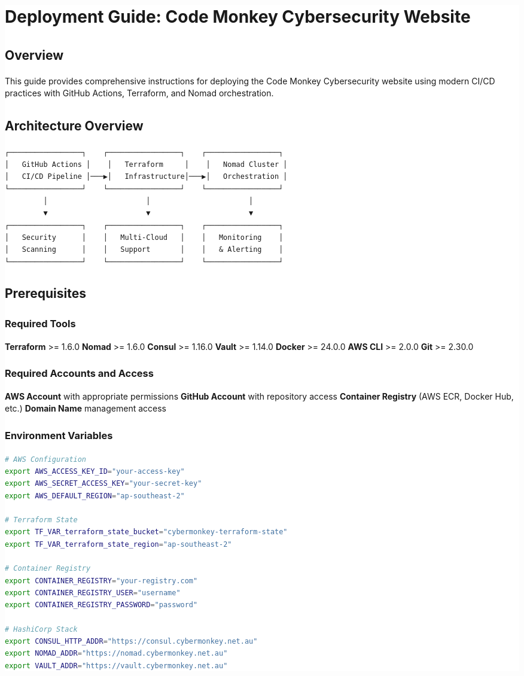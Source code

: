 # Deployment Guide: Code Monkey Cybersecurity Website

## Overview

This guide provides comprehensive instructions for deploying the Code Monkey Cybersecurity website using modern CI/CD practices with GitHub Actions, Terraform, and Nomad orchestration.

## Architecture Overview

```
┌─────────────────┐    ┌─────────────────┐    ┌─────────────────┐
│   GitHub Actions │    │   Terraform     │    │   Nomad Cluster │
│   CI/CD Pipeline │───▶│   Infrastructure│───▶│   Orchestration │
└─────────────────┘    └─────────────────┘    └─────────────────┘
         │                       │                       │
         ▼                       ▼                       ▼
┌─────────────────┐    ┌─────────────────┐    ┌─────────────────┐
│   Security      │    │   Multi-Cloud   │    │   Monitoring    │
│   Scanning      │    │   Support       │    │   & Alerting    │
└─────────────────┘    └─────────────────┘    └─────────────────┘
```

## Prerequisites

### Required Tools

**Terraform** >= 1.6.0
**Nomad** >= 1.6.0
**Consul** >= 1.16.0
**Vault** >= 1.14.0
**Docker** >= 24.0.0
**AWS CLI** >= 2.0.0
**Git** >= 2.30.0

### Required Accounts and Access

**AWS Account** with appropriate permissions
**GitHub Account** with repository access
**Container Registry** (AWS ECR, Docker Hub, etc.)
**Domain Name** management access

### Environment Variables

```bash
# AWS Configuration
export AWS_ACCESS_KEY_ID="your-access-key"
export AWS_SECRET_ACCESS_KEY="your-secret-key"
export AWS_DEFAULT_REGION="ap-southeast-2"

# Terraform State
export TF_VAR_terraform_state_bucket="cybermonkey-terraform-state"
export TF_VAR_terraform_state_region="ap-southeast-2"

# Container Registry
export CONTAINER_REGISTRY="your-registry.com"
export CONTAINER_REGISTRY_USER="username"
export CONTAINER_REGISTRY_PASSWORD="password"

# HashiCorp Stack
export CONSUL_HTTP_ADDR="https://consul.cybermonkey.net.au"
export NOMAD_ADDR="https://nomad.cybermonkey.net.au"
export VAULT_ADDR="https://vault.cybermonkey.net.au"
```